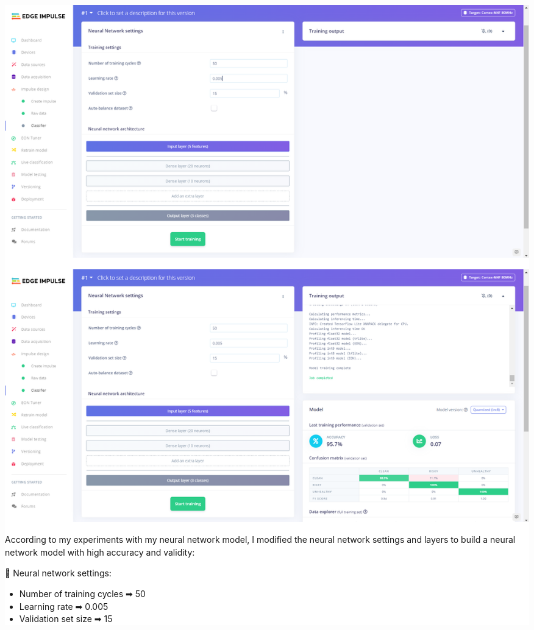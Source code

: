 ![](.gitbook/assets/air-quality-monitoring-firebeetle-esp32/edge_train_5.png)

![](.gitbook/assets/air-quality-monitoring-firebeetle-esp32/edge_train_6.png)

According to my experiments with my neural network model, I modified  the neural network settings and layers to build a neural network model with high accuracy and validity:

📌 Neural network settings:


- Number of training cycles ➡  50  
- Learning rate ➡ 0.005
- Validation set size ➡ 15
